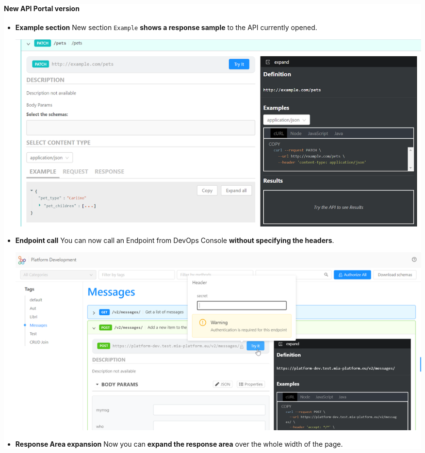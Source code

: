 #### New API Portal version

* **Example section**
    New section `Example` **shows a response sample** to the API currently opened.

    ![APIportal-example](img/APIportal-example.png)

* **Endpoint call**
    You can now call an Endpoint from DevOps Console **without specifying the headers**.

    ![api-secret-try](img/api-secret-try.png)

* **Response Area expansion**
    Now you can **expand the response area** over the whole width of the page.
